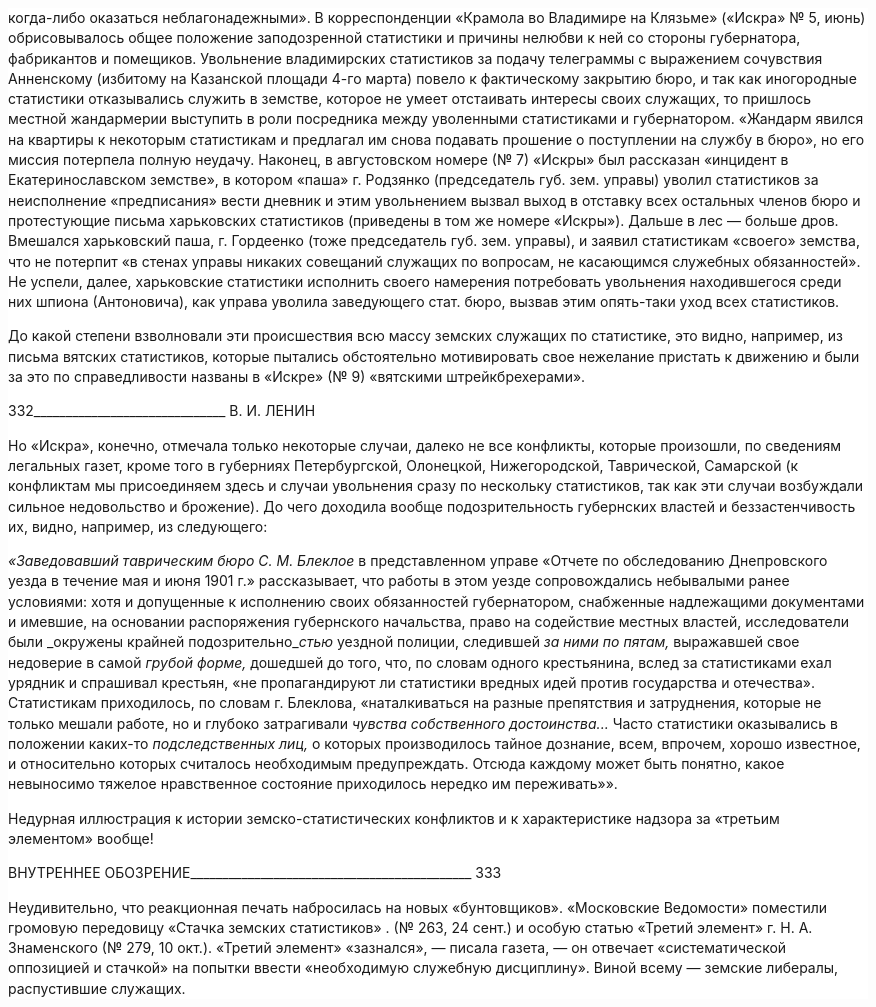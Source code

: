 когда-либо оказаться неблагонадежными». В корреспонденции «Крамола во Владимире на Клязьме» («Искра» № 5, июнь) обрисовывалось общее положение заподозренной статистики и причины нелюбви к ней со стороны губернатора, фабрикантов и помещи­ков. Увольнение владимирских статистиков за подачу телеграммы с выражением со­чувствия Анненскому (избитому на Казанской площади 4-го марта) повело к фактиче­скому закрытию бюро, и так как иногородные статистики отказывались служить в зем­стве, которое не умеет отстаивать интересы своих служащих, то пришлось местной жандармерии выступить в роли посредника между уволенными статистиками и губер­натором. «Жандарм явился на квартиры к некоторым статистикам и предлагал им снова подавать прошение о поступлении на службу в бюро», но его миссия потерпела полную неудачу. Наконец, в августовском номере (№ 7) «Искры» был рассказан «инцидент в Екатеринославском земстве», в котором «паша» г. Родзянко (председатель губ. зем. управы) уволил статистиков за неисполнение «предписания» вести дневник и этим увольнением вызвал выход в отставку всех остальных членов бюро и протестующие письма харьковских статистиков (приведены в том же номере «Искры»). Дальше в лес — больше дров. Вмешался харьковский паша, г. Гордеенко (тоже председатель губ. зем. управы), и заявил статистикам «своего» земства, что не потерпит «в стенах управы никаких совещаний служащих по вопросам, не касающимся служебных обязанностей». Не успели, далее, харьковские статистики исполнить своего намерения потребовать увольнения находившегося среди них шпиона (Антоновича), как управа уволила заве­дующего стат. бюро, вызвав этим опять-таки уход всех статистиков.

До какой степени взволновали эти происшествия всю массу земских служащих по статистике, это видно, например, из письма вятских статистиков, которые пытались об­стоятельно мотивировать свое нежелание пристать к движению и были за это по спра­ведливости названы в «Искре» (№ 9) «вятскими штрейкбрехерами».

  

332______________________________ В. И. ЛЕНИН

Но «Искра», конечно, отмечала только некоторые случаи, далеко не все конфликты, которые произошли, по сведениям легальных газет, кроме того в губерниях Петербург­ской, Олонецкой, Нижегородской, Таврической, Самарской (к конфликтам мы присое­диняем здесь и случаи увольнения сразу по нескольку статистиков, так как эти случаи возбуждали сильное недовольство и брожение). До чего доходила вообще подозри­тельность губернских властей и беззастенчивость их, видно, например, из следующего:

_«Заведовавший таврическим бюро С. М. Блеклое_ в представленном управе «Отчете по обследованию Днепровского уезда в течение мая и июня 1901 г.» рассказывает, что работы в этом уезде сопровождались небывалыми ранее условиями: хотя и допущен­ные к исполнению своих обязанностей губернатором, снабженные надлежащими доку­ментами и имевшие, на основании распоряжения губернского начальства, право на со­действие местных властей, исследователи были _окружены крайней подозрительно­__стью_ уездной полиции, следившей _за ними по пятам,_ выражавшей свое недоверие в самой _грубой форме,_ дошедшей до того, что, по словам одного крестьянина, вслед за статистиками ехал урядник и спрашивал крестьян, «не пропагандируют ли статистики вредных идей против государства и отечества». Статистикам приходилось, по словам г. Блеклова, «наталкиваться на разные препятствия и затруднения, которые не только мешали работе, но и глубоко затрагивали _чувства собственного достоинства..._ Часто статистики оказывались в положении каких-то _подследственных лиц,_ о которых произ­водилось тайное дознание, всем, впрочем, хорошо известное, и относительно которых считалось необходимым предупреждать. Отсюда каждому может быть понятно, какое невыносимо тяжелое нравственное состояние приходилось нередко им переживать»».

Недурная иллюстрация к истории земско-статистических конфликтов и к характери­стике надзора за «третьим элементом» вообще!

  

ВНУТРЕННЕЕ ОБОЗРЕНИЕ____________________________________________ 333

Неудивительно, что реакционная печать набросилась на новых «бунтовщиков». «Московские Ведомости» поместили громовую передовицу «Стачка земских статисти­ков» . (№ 263, 24 сент.) и особую статью «Третий элемент» г. Н. А. Знаменского (№ 279, 10 окт.). «Третий элемент» «зазнался», — писала газета, — он отвечает «систе­матической оппозицией и стачкой» на попытки ввести «необходимую служебную дис­циплину». Виной всему — земские либералы, распустившие служащих.
